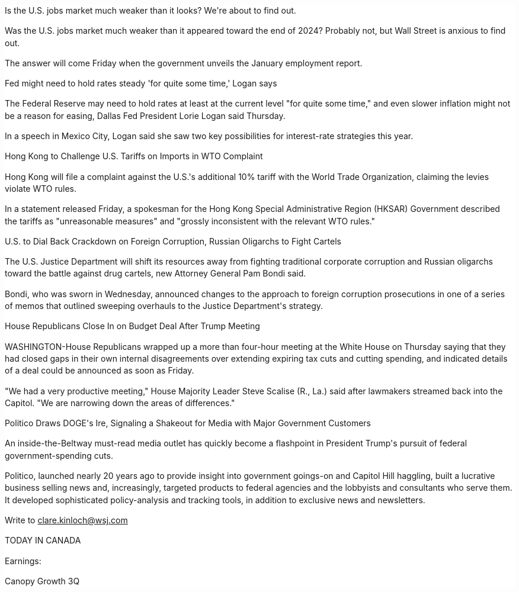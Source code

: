 Is the U.S. jobs market much weaker than it looks? We're about to find out.

Was the U.S. jobs market much weaker than it appeared toward the end of 2024? Probably not, but Wall Street is anxious to find out.

The answer will come Friday when the government unveils the January employment report.

Fed might need to hold rates steady 'for quite some time,' Logan says

The Federal Reserve may need to hold rates at least at the current level "for quite some time," and even slower inflation might not be a reason for easing, Dallas Fed President Lorie Logan said Thursday.

In a speech in Mexico City, Logan said she saw two key possibilities for interest-rate strategies this year.

Hong Kong to Challenge U.S. Tariffs on Imports in WTO Complaint

Hong Kong will file a complaint against the U.S.'s additional 10% tariff with the World Trade Organization, claiming the levies violate WTO rules.

In a statement released Friday, a spokesman for the Hong Kong Special Administrative Region (HKSAR) Government described the tariffs as "unreasonable measures" and "grossly inconsistent with the relevant WTO rules."

U.S. to Dial Back Crackdown on Foreign Corruption, Russian Oligarchs to Fight Cartels

The U.S. Justice Department will shift its resources away from fighting traditional corporate corruption and Russian oligarchs toward the battle against drug cartels, new Attorney General Pam Bondi said.

Bondi, who was sworn in Wednesday, announced changes to the approach to foreign corruption prosecutions in one of a series of memos that outlined sweeping overhauls to the Justice Department's strategy.

House Republicans Close In on Budget Deal After Trump Meeting

WASHINGTON-House Republicans wrapped up a more than four-hour meeting at the White House on Thursday saying that they had closed gaps in their own internal disagreements over extending expiring tax cuts and cutting spending, and indicated details of a deal could be announced as soon as Friday.

"We had a very productive meeting," House Majority Leader Steve Scalise (R., La.) said after lawmakers streamed back into the Capitol. "We are narrowing down the areas of differences."

Politico Draws DOGE's Ire, Signaling a Shakeout for Media with Major Government Customers

An inside-the-Beltway must-read media outlet has quickly become a flashpoint in President Trump's pursuit of federal government-spending cuts.

Politico, launched nearly 20 years ago to provide insight into government goings-on and Capitol Hill haggling, built a lucrative business selling news and, increasingly, targeted products to federal agencies and the lobbyists and consultants who serve them. It developed sophisticated policy-analysis and tracking tools, in addition to exclusive news and newsletters.

Write to clare.kinloch@wsj.com

TODAY IN CANADA

Earnings:

Canopy Growth 3Q
